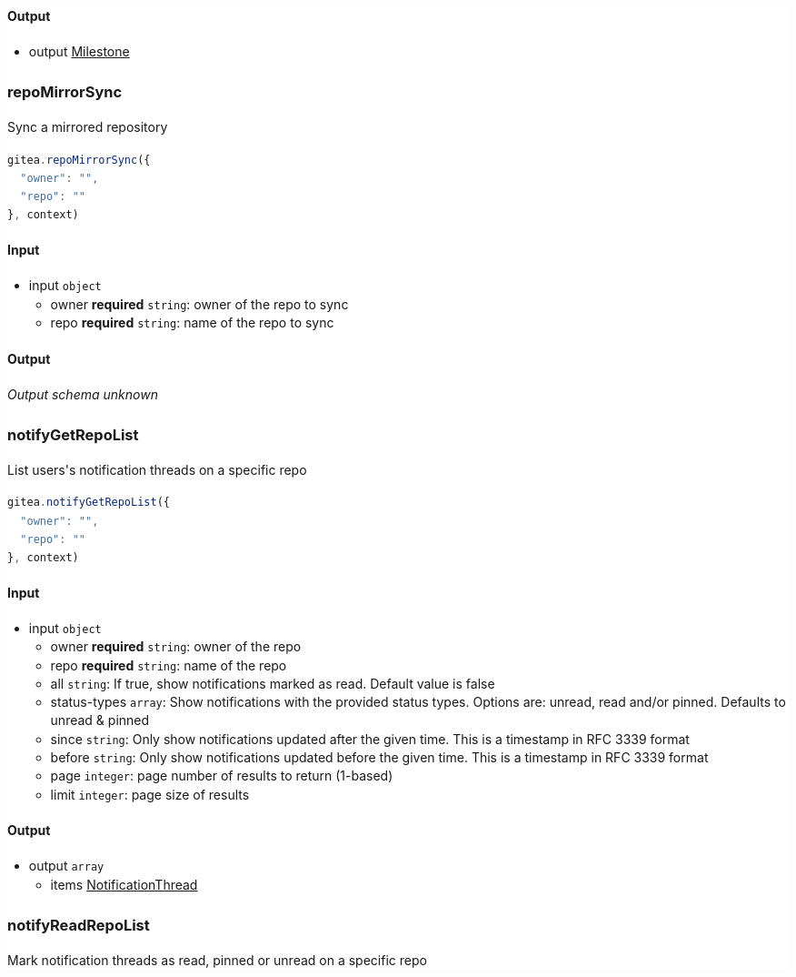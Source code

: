 #### Output
* output [Milestone](#milestone)

### repoMirrorSync
Sync a mirrored repository


```js
gitea.repoMirrorSync({
  "owner": "",
  "repo": ""
}, context)
```

#### Input
* input `object`
  * owner **required** `string`: owner of the repo to sync
  * repo **required** `string`: name of the repo to sync

#### Output
*Output schema unknown*

### notifyGetRepoList
List users's notification threads on a specific repo


```js
gitea.notifyGetRepoList({
  "owner": "",
  "repo": ""
}, context)
```

#### Input
* input `object`
  * owner **required** `string`: owner of the repo
  * repo **required** `string`: name of the repo
  * all `string`: If true, show notifications marked as read. Default value is false
  * status-types `array`: Show notifications with the provided status types. Options are: unread, read and/or pinned. Defaults to unread & pinned
  * since `string`: Only show notifications updated after the given time. This is a timestamp in RFC 3339 format
  * before `string`: Only show notifications updated before the given time. This is a timestamp in RFC 3339 format
  * page `integer`: page number of results to return (1-based)
  * limit `integer`: page size of results

#### Output
* output `array`
  * items [NotificationThread](#notificationthread)

### notifyReadRepoList
Mark notification threads as read, pinned or unread on a specific repo
